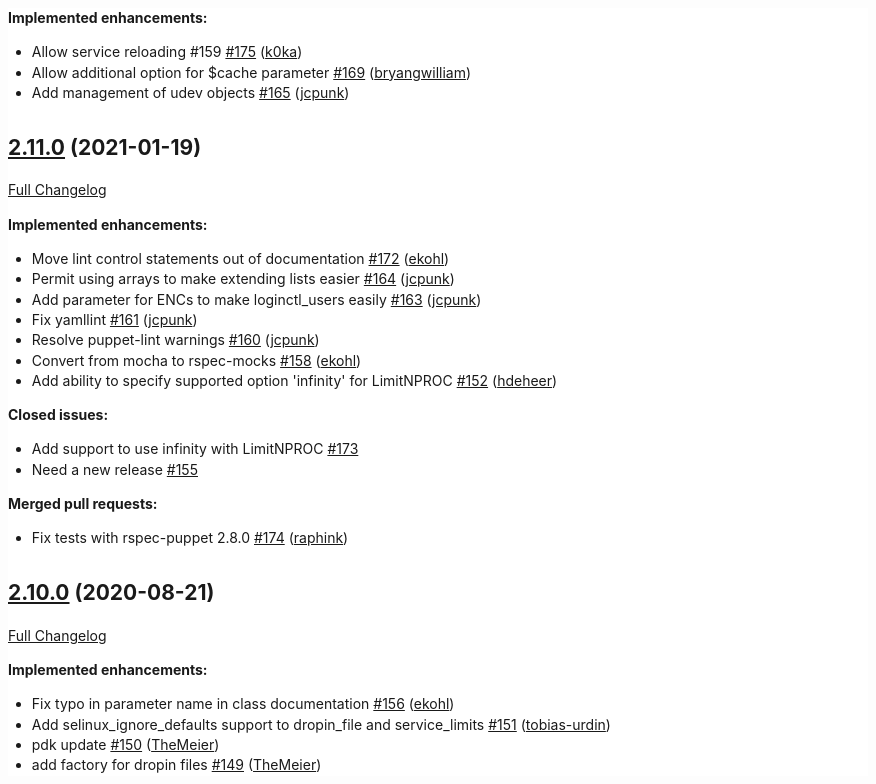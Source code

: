 **Implemented enhancements:**

- Allow service reloading \#159 [\#175](https://github.com/voxpupuli/puppet-systemd/pull/175) ([k0ka](https://github.com/k0ka))
- Allow additional option for $cache parameter [\#169](https://github.com/voxpupuli/puppet-systemd/pull/169) ([bryangwilliam](https://github.com/bryangwilliam))
- Add management of udev objects [\#165](https://github.com/voxpupuli/puppet-systemd/pull/165) ([jcpunk](https://github.com/jcpunk))

## [2.11.0](https://github.com/voxpupuli/puppet-systemd/tree/2.11.0) (2021-01-19)

[Full Changelog](https://github.com/voxpupuli/puppet-systemd/compare/2.10.0...2.11.0)

**Implemented enhancements:**

- Move lint control statements out of documentation [\#172](https://github.com/voxpupuli/puppet-systemd/pull/172) ([ekohl](https://github.com/ekohl))
- Permit using arrays to make extending lists easier [\#164](https://github.com/voxpupuli/puppet-systemd/pull/164) ([jcpunk](https://github.com/jcpunk))
- Add parameter for ENCs to make loginctl\_users easily [\#163](https://github.com/voxpupuli/puppet-systemd/pull/163) ([jcpunk](https://github.com/jcpunk))
- Fix yamllint [\#161](https://github.com/voxpupuli/puppet-systemd/pull/161) ([jcpunk](https://github.com/jcpunk))
- Resolve puppet-lint warnings [\#160](https://github.com/voxpupuli/puppet-systemd/pull/160) ([jcpunk](https://github.com/jcpunk))
- Convert from mocha to rspec-mocks [\#158](https://github.com/voxpupuli/puppet-systemd/pull/158) ([ekohl](https://github.com/ekohl))
- Add ability to specify supported option 'infinity' for LimitNPROC [\#152](https://github.com/voxpupuli/puppet-systemd/pull/152) ([hdeheer](https://github.com/hdeheer))

**Closed issues:**

- Add support to use infinity with LimitNPROC [\#173](https://github.com/voxpupuli/puppet-systemd/issues/173)
- Need a new release [\#155](https://github.com/voxpupuli/puppet-systemd/issues/155)

**Merged pull requests:**

- Fix tests with rspec-puppet 2.8.0 [\#174](https://github.com/voxpupuli/puppet-systemd/pull/174) ([raphink](https://github.com/raphink))

## [2.10.0](https://github.com/voxpupuli/puppet-systemd/tree/2.10.0) (2020-08-21)

[Full Changelog](https://github.com/voxpupuli/puppet-systemd/compare/2.9.0...2.10.0)

**Implemented enhancements:**

- Fix typo in parameter name in class documentation [\#156](https://github.com/voxpupuli/puppet-systemd/pull/156) ([ekohl](https://github.com/ekohl))
- Add selinux\_ignore\_defaults support to dropin\_file and service\_limits [\#151](https://github.com/voxpupuli/puppet-systemd/pull/151) ([tobias-urdin](https://github.com/tobias-urdin))
- pdk update [\#150](https://github.com/voxpupuli/puppet-systemd/pull/150) ([TheMeier](https://github.com/TheMeier))
- add factory for dropin files [\#149](https://github.com/voxpupuli/puppet-systemd/pull/149) ([TheMeier](https://github.com/TheMeier))
